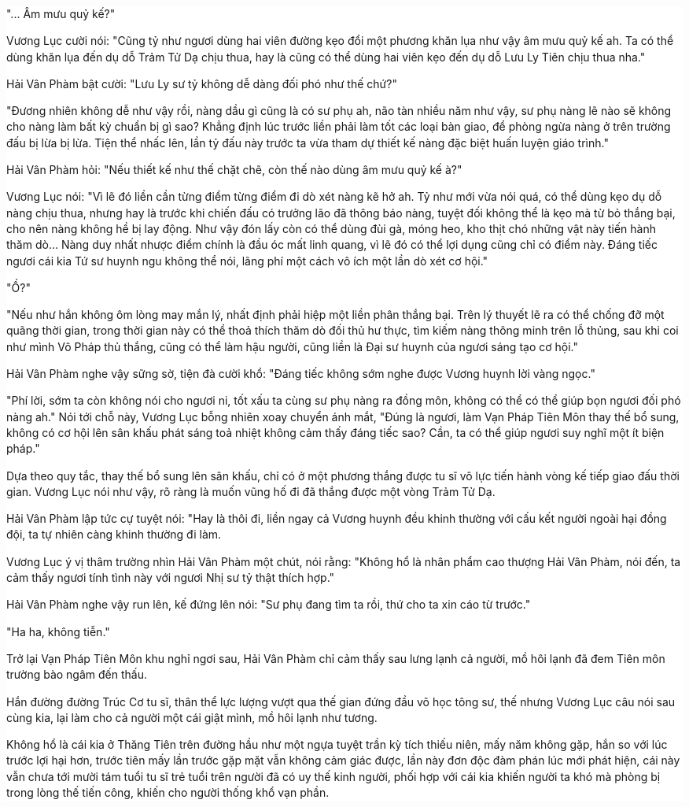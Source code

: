 "... Âm mưu quỷ kế?"

Vương Lục cười nói: "Cũng tỷ như ngươi dùng hai viên đường kẹo đổi một phương khăn lụa như vậy âm mưu quỷ kế ah. Ta có thể dùng khăn lụa đến dụ dỗ Trảm Tử Dạ chịu thua, hay là cũng có thể dùng hai viên kẹo đến dụ dỗ Lưu Ly Tiên chịu thua nha."

Hải Vân Phàm bật cười: "Lưu Ly sư tỷ không dễ dàng đối phó như thế chứ?"

"Đương nhiên không dễ như vậy rồi, nàng dầu gì cũng là có sư phụ ah, não tàn nhiều năm như vậy, sư phụ nàng lẽ nào sẽ không cho nàng làm bất kỳ chuẩn bị gì sao? Khẳng định lúc trước liền phải làm tốt các loại bàn giao, để phòng ngừa nàng ở trên trường đấu bị lừa bị lừa. Tiện thể nhấc lên, lần tỷ đấu này trước ta vừa tham dự thiết kế nàng đặc biệt huấn luyện giáo trình."

Hải Vân Phàm hỏi: "Nếu thiết kế như thế chặt chẽ, còn thế nào dùng âm mưu quỷ kế à?"

Vương Lục nói: "Vì lẽ đó liền cần từng điểm từng điểm đi dò xét nàng kẽ hở ah. Tỷ như mới vừa nói quá, có thể dùng kẹo dụ dỗ nàng chịu thua, nhưng hay là trước khi chiến đấu có trưởng lão đã thông báo nàng, tuyệt đối không thể là kẹo mà từ bỏ thắng bại, cho nên nàng không hề bị lay động. Như vậy đón lấy còn có thể dùng đùi gà, móng heo, kho thịt chó những vật này tiến hành thăm dò... Nàng duy nhất nhược điểm chính là đầu óc mất linh quang, vì lẽ đó có thể lợi dụng cũng chỉ có điểm này. Đáng tiếc ngươi cái kia Tứ sư huynh ngu không thể nói, lãng phí một cách vô ích một lần dò xét cơ hội."

"Ồ?"

"Nếu như hắn không ôm lòng may mắn lý, nhất định phải hiệp một liền phân thắng bại. Trên lý thuyết lẽ ra có thể chống đỡ một quãng thời gian, trong thời gian này có thể thoả thích thăm dò đối thủ hư thực, tìm kiếm nàng thông minh trên lỗ thủng, sau khi coi như mình Vô Pháp thủ thắng, cũng có thể làm hậu người, cũng liền là Đại sư huynh của ngươi sáng tạo cơ hội."

Hải Vân Phàm nghe vậy sững sờ, tiện đà cười khổ: "Đáng tiếc không sớm nghe được Vương huynh lời vàng ngọc."

"Phí lời, sớm ta còn không nói cho ngươi ni, tốt xấu ta cùng sư phụ nàng ra đồng môn, không có thể có thể giúp bọn ngươi đối phó nàng ah." Nói tới chỗ này, Vương Lục bỗng nhiên xoay chuyển ánh mắt, "Đúng là ngươi, làm Vạn Pháp Tiên Môn thay thế bổ sung, không có cơ hội lên sân khấu phát sáng toả nhiệt không cảm thấy đáng tiếc sao? Cần, ta có thể giúp ngươi suy nghĩ một ít biện pháp."

Dựa theo quy tắc, thay thế bổ sung lên sân khấu, chỉ có ở một phương thắng được tu sĩ vô lực tiến hành vòng kế tiếp giao đấu thời gian. Vương Lục nói như vậy, rõ ràng là muốn vũng hố đi đã thắng được một vòng Trảm Tử Dạ.

Hải Vân Phàm lập tức cự tuyệt nói: "Hay là thôi đi, liền ngay cả Vương huynh đều khinh thường với cấu kết người ngoài hại đồng đội, ta tự nhiên càng khinh thường đi làm.

Vương Lục ý vị thâm trường nhìn Hải Vân Phàm một chút, nói rằng: "Không hổ là nhân phẩm cao thượng Hải Vân Phàm, nói đến, ta cảm thấy ngươi tính tình này với ngươi Nhị sư tỷ thật thích hợp."

Hải Vân Phàm nghe vậy run lên, kế đứng lên nói: "Sư phụ đang tìm ta rồi, thứ cho ta xin cáo từ trước."

"Ha ha, không tiễn."

Trở lại Vạn Pháp Tiên Môn khu nghỉ ngơi sau, Hải Vân Phàm chỉ cảm thấy sau lưng lạnh cả người, mồ hôi lạnh đã đem Tiên môn trường bào ngâm đến thấu.

Hắn đường đường Trúc Cơ tu sĩ, thân thể lực lượng vượt qua thế gian đứng đầu võ học tông sư, thế nhưng Vương Lục câu nói sau cùng kia, lại làm cho cả người một cái giật mình, mồ hôi lạnh như tương.

Không hổ là cái kia ở Thăng Tiên trên đường hầu như một ngựa tuyệt trần kỳ tích thiếu niên, mấy năm không gặp, hắn so với lúc trước lợi hại hơn, trước tiên mấy lần trước gặp mặt vẫn không cảm giác được, lần này đơn độc đàm phán lúc mới phát hiện, cái này vẫn chưa tới mười tám tuổi tu sĩ trẻ tuổi trên người đã có uy thế kinh người, phối hợp với cái kia khiến người ta khó mà phòng bị trong lòng thế tiến công, khiến cho người thống khổ vạn phần.
